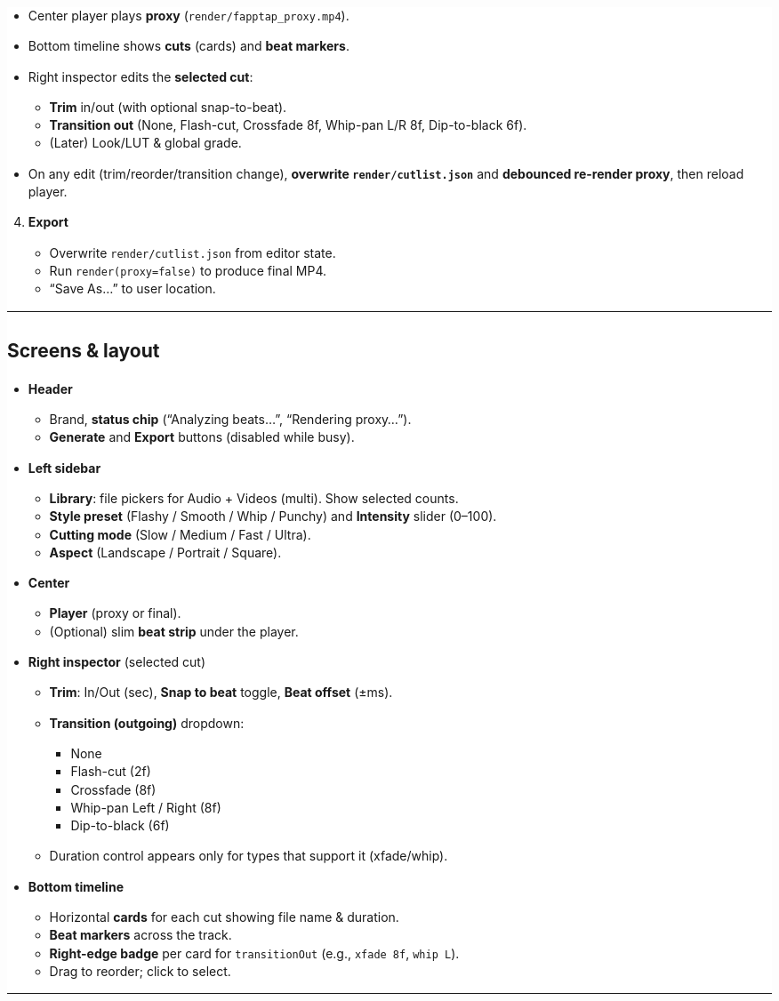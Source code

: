    - Center player plays **proxy** (`render/fapptap_proxy.mp4`).
   - Bottom timeline shows **cuts** (cards) and **beat markers**.
   - Right inspector edits the **selected cut**:

     - **Trim** in/out (with optional snap-to-beat).
     - **Transition out** (None, Flash-cut, Crossfade 8f, Whip-pan L/R 8f, Dip-to-black 6f).
     - (Later) Look/LUT & global grade.

   - On any edit (trim/reorder/transition change), **overwrite `render/cutlist.json`** and **debounced re-render proxy**, then reload player.

4. **Export**

   - Overwrite `render/cutlist.json` from editor state.
   - Run `render(proxy=false)` to produce final MP4.
   - “Save As…” to user location.

---

## Screens & layout

- **Header**

  - Brand, **status chip** (“Analyzing beats…”, “Rendering proxy…”).
  - **Generate** and **Export** buttons (disabled while busy).

- **Left sidebar**

  - **Library**: file pickers for Audio + Videos (multi). Show selected counts.
  - **Style preset** (Flashy / Smooth / Whip / Punchy) and **Intensity** slider (0–100).
  - **Cutting mode** (Slow / Medium / Fast / Ultra).
  - **Aspect** (Landscape / Portrait / Square).

- **Center**

  - **Player** (proxy or final).
  - (Optional) slim **beat strip** under the player.

- **Right inspector** (selected cut)

  - **Trim**: In/Out (sec), **Snap to beat** toggle, **Beat offset** (±ms).
  - **Transition (outgoing)** dropdown:

    - None
    - Flash-cut (2f)
    - Crossfade (8f)
    - Whip-pan Left / Right (8f)
    - Dip-to-black (6f)

  - Duration control appears only for types that support it (xfade/whip).

- **Bottom timeline**

  - Horizontal **cards** for each cut showing file name & duration.
  - **Beat markers** across the track.
  - **Right-edge badge** per card for `transitionOut` (e.g., `xfade 8f`, `whip L`).
  - Drag to reorder; click to select.

---